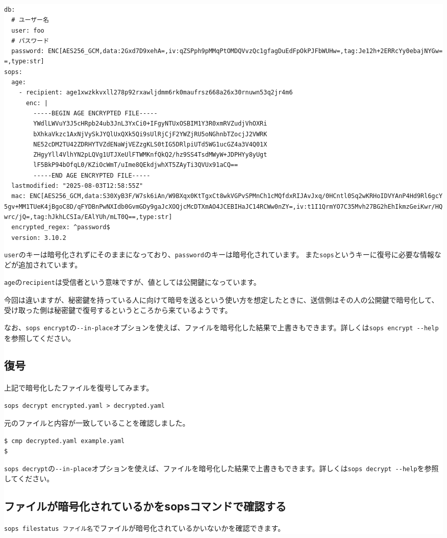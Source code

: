 ```
db:
  # ユーザー名
  user: foo
  # パスワード
  password: ENC[AES256_GCM,data:2Gxd7D9xehA=,iv:qZSPph9pMMqPtOMDQVvzQc1gfagDuEdFpOkPJFbWUHw=,tag:Je12h+2ERRcYy0ebajNYGw==,type:str]
sops:
  age:
    - recipient: age1xwzkkvxll278p92rxawljdmm6rk0maufrsz668a26x30rnuwn53q2jr4m6
      enc: |
        -----BEGIN AGE ENCRYPTED FILE-----
        YWdlLWVuY3J5cHRpb24ub3JnL3YxCi0+IFgyNTUxOSBIM1Y3R0xmRVZudjVhOXRi
        bXhkaVkzc1AxNjVySkJYQlUxQXk5Qi9sUlRjCjF2YWZjRU5oNGhnbTZocjJ2VWRK
        NE52cDM2TU42ZDRHYTVZdENaWjVEZzgKLS0tIG5DRlpiUTd5WG1ucGZ4a3V4Q01X
        ZHgyYll4VlhYN2pLQVg1UTJXeUlFTWMKnfQkQ2/hz9SS4TsdMWyW+JDPHYy8yUgt
        lF5BkP94bOfqL0/KZiOcWmT/uIme8QEkdjwhXT5ZAyTi3QVUx91aCQ==
        -----END AGE ENCRYPTED FILE-----
  lastmodified: "2025-08-03T12:58:55Z"
  mac: ENC[AES256_GCM,data:S30XyB3F/W7sk6iAn/W9BXqx0KtTgxCt8wkVGPvSPMnCh1cMQfdxRIJAvJxq/0HCntl0Sq2wKRHoIDVYAnP4Hd9Rl6gcY5gv+MM1TUeK4jBgoC8D/qFYDBnPwNXIdb0GvmGDy9gaJcXOQjcMcDTXmAO4JCEBIHaJC14RCWw0nZY=,iv:t1I1QrmYO7C35Mvh27BG2hEhIkmzGeiKwr/HQwrc/jQ=,tag:hJkhLCSIa/EAlYUh/mLT0Q==,type:str]
  encrypted_regex: ^password$
  version: 3.10.2
```

`user`のキーは暗号化されずにそのままになっており、`password`のキーは暗号化されています。
また`sops`というキーに復号に必要な情報などが追加されています。

`age`の`recipient`は受信者という意味ですが、値としては公開鍵になっています。

今回は違いますが、秘密鍵を持っている人に向けて暗号を送るという使い方を想定したときに、送信側はその人の公開鍵で暗号化して、受け取った側は秘密鍵で復号するというところから来ているようです。

なお、`sops encrypt`の`--in-place`オプションを使えば、ファイルを暗号化した結果で上書きもできます。詳しくは`sops encrypt --help`を参照してください。

## 復号

上記で暗号化したファイルを復号してみます。

```
sops decrypt encrypted.yaml > decrypted.yaml
```

元のファイルと内容が一致していることを確認しました。

```
$ cmp decrypted.yaml example.yaml
$
```

`sops decrypt`の`--in-place`オプションを使えば、ファイルを暗号化した結果で上書きもできます。詳しくは`sops decrypt --help`を参照してください。

## ファイルが暗号化されているかをsopsコマンドで確認する

`sops filestatus ファイル名`でファイルが暗号化されているかいないかを確認できます。
